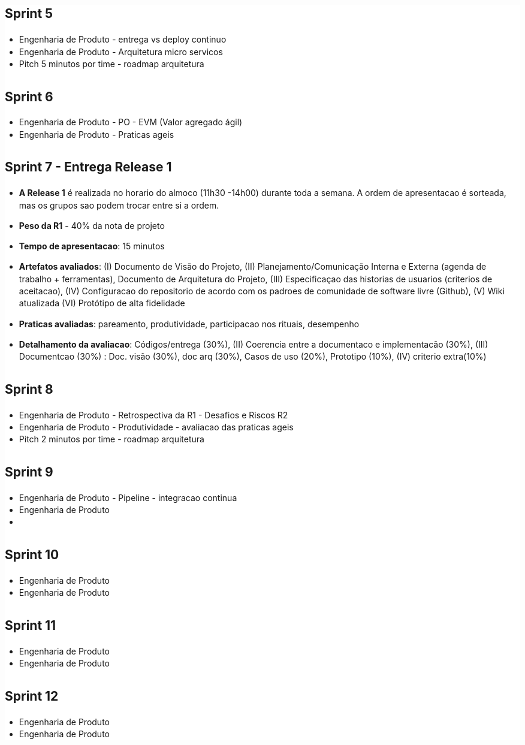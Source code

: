 
## Sprint 5
- Engenharia de Produto - entrega vs deploy continuo
- Engenharia de Produto - Arquitetura micro servicos
- Pitch 5 minutos por time - roadmap arquitetura

## Sprint 6
-  Engenharia de Produto - PO - EVM (Valor agregado ágil)
-  Engenharia de Produto - Praticas ageis

## Sprint 7 - Entrega Release 1
- **A Release 1** é realizada no horario do almoco (11h30 -14h00) durante toda a semana. A ordem de apresentacao é sorteada, mas os grupos sao podem trocar entre si a ordem. 

- **Peso da R1** - 40% da nota de projeto

- **Tempo de apresentacao**: 15 minutos 

- **Artefatos avaliados**: (I) Documento de Visão do Projeto, (II) Planejamento/Comunicação Interna e Externa (agenda de trabalho + ferramentas), Documento de Arquitetura do Projeto, (III) Especificaçao das historias de usuarios (criterios de aceitacao), (IV) Configuracao do repositorio de acordo com os padroes de comunidade de software livre (Github), (V) Wiki atualizada (VI) Protótipo de alta fidelidade 

- **Praticas avaliadas**: pareamento, produtividade, participacao nos rituais, desempenho

- **Detalhamento da avaliacao**: Códigos/entrega (30%), (II) Coerencia entre a documentaco e implementacão (30%), (III) Documentcao (30%) : Doc. visão (30%), doc arq (30%), Casos de uso (20%), Prototipo (10%), (IV) criterio extra(10%)

## Sprint 8
- Engenharia de Produto -  Retrospectiva da R1 - Desafios e Riscos R2
- Engenharia de Produto - Produtividade - avaliacao das praticas ageis
- Pitch 2 minutos por time - roadmap arquitetura

## Sprint 9
- Engenharia de Produto - Pipeline - integracao continua 
- Engenharia de Produto
- 

## Sprint 10
- Engenharia de Produto
- Engenharia de Produto

## Sprint 11
- Engenharia de Produto
- Engenharia de Produto

## Sprint 12
- Engenharia de Produto
- Engenharia de Produto
